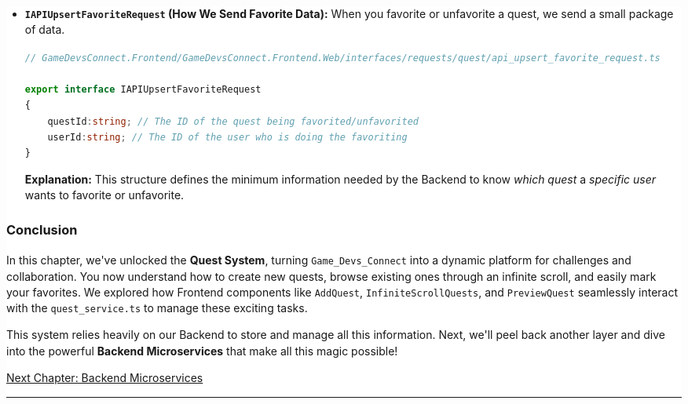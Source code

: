*   **`IAPIUpsertFavoriteRequest` (How We Send Favorite Data):**
    When you favorite or unfavorite a quest, we send a small package of data.

    ```typescript
    // GameDevsConnect.Frontend/GameDevsConnect.Frontend.Web/interfaces/requests/quest/api_upsert_favorite_request.ts

    export interface IAPIUpsertFavoriteRequest
    {
        questId:string; // The ID of the quest being favorited/unfavorited
        userId:string; // The ID of the user who is doing the favoriting
    }
    ```
    **Explanation:** This structure defines the minimum information needed by the Backend to know *which quest* a *specific user* wants to favorite or unfavorite.

### Conclusion

In this chapter, we've unlocked the **Quest System**, turning `Game_Devs_Connect` into a dynamic platform for challenges and collaboration. You now understand how to create new quests, browse existing ones through an infinite scroll, and easily mark your favorites. We explored how Frontend components like `AddQuest`, `InfiniteScrollQuests`, and `PreviewQuest` seamlessly interact with the `quest_service.ts` to manage these exciting tasks.

This system relies heavily on our Backend to store and manage all this information. Next, we'll peel back another layer and dive into the powerful **Backend Microservices** that make all this magic possible!

[Next Chapter: Backend Microservices](05_backend_microservices_.md)

---